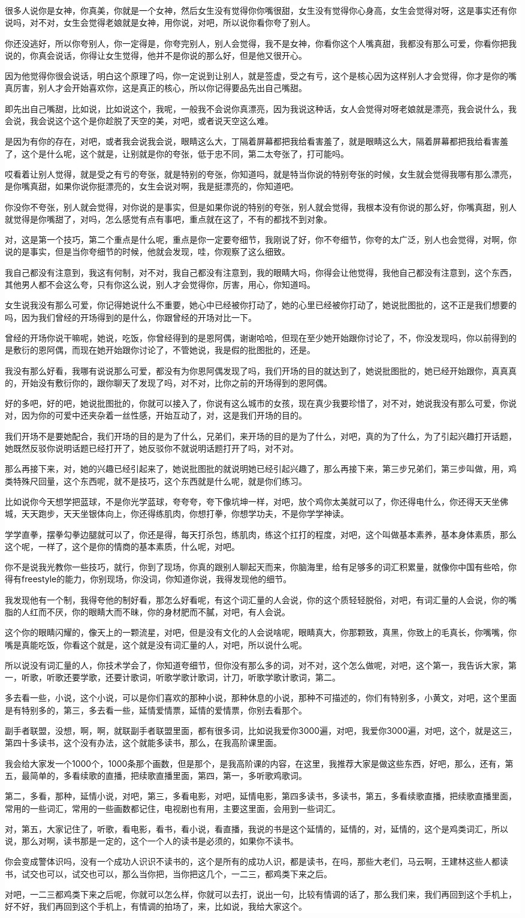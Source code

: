 很多人说你是女神，你真美，你就是一个女神，然后女生没有觉得你你嘴很甜，女生没有觉得你心身高，女生会觉得对呀，这是事实还有你说吗，对不对，女生会觉得老娘就是女神，用你说，对吧，所以说你看你夸了别人。

你还没逃好，所以你夸别人，你一定得是，你夸完别人，别人会觉得，我不是女神，你看你这个人嘴真甜，我都没有那么可爱，你看你把我说的，你真会说话，你得让女生觉得，他并不是你说的那么好，但是他又很开心。

因为他觉得你很会说话，明白这个原理了吗，你一定说到让别人，就是签虚，受之有亏，这个是核心因为这样别人才会觉得，你才是你的嘴真厉害，别人才会开始喜欢你，这是真正的核心，所以你记得要品先出自己嘴甜。

即先出自己嘴甜，比如说，比如说这个，我呢，一般我不会说你真漂亮，因为我说这种话，女人会觉得对呀老娘就是漂亮，我会说什么，我会说，我会说这个这个是你趁脱了天空的美，对吧，或者说天空这么难。

是因为有你的存在，对吧，或者我会说我会说，眼睛这么大，丁隔着屏幕都把我给看害羞了，就是眼睛这么大，隔着屏幕都把我给看害羞了，这个是什么呢，这个就是，让别就是你的夸张，低于忠不同，第二太夸张了，打可能吗。

哎看着让别人觉得，就是受之有亏的夸张，就是特别的夸张，你知道吗，就是特当你说的特别夸张的时候，女生就会觉得我哪有那么漂亮，是你嘴真甜，如果你说你挺漂亮的，女生会说对啊，我是挺漂亮的，你知道吧。

你没你不夸张，别人就会觉得，对你说的是事实，但是如果你说的特别的夸张，别人就会觉得，我根本没有你说的那么好，你嘴真甜，别人就觉得是你嘴甜了，对吗，怎么感觉有点有事吧，重点就在这了，不有的都找不到对象。

对，这是第一个技巧，第二个重点是什么呢，重点是你一定要夸细节，我刚说了好，你不夸细节，你夸的太广泛，别人也会觉得，对啊，你说的是事实，但是当你夸细节的时候，他就会发现，哇，你观察了这么细致。

我自己都没有注意到，我这有何制，对不对，我自己都没有注意到，我的眼睛大吗，你得会让他觉得，我他自己都没有注意到，这个东西，其他男人都不会这么夸，只有你这么说，别人才会觉得你，厉害，用心，你知道吗。

女生说我没有那么可爱，你记得她说什么不重要，她心中已经被你打动了，她的心里已经被你打动了，她说批图批的，这不正是我们想要的吗，因为我们曾经的开场得到的是什么，你跟曾经的开场对比一下。

曾经的开场你说干嘛呢，她说，吃饭，你曾经得到的是恩阿偶，谢谢哈哈，但现在至少她开始跟你讨论了，不，你没发现吗，你以前得到的是敷衍的恩阿偶，而现在她开始跟你讨论了，不管她说，我是假的批图批的，还是。

我没有那么好看，我哪有说说那么可爱，都没有为你恩阿偶发现了吗，我们开场的目的就达到了，她说批图批的，她已经开始跟你，真真真的，开始没有敷衍你的，跟你聊天了发现了吗，对不对，比你之前的开场得到的恩阿偶。

好的多吧，好的吧，她说批图批的，你就可以接入了，你说有这么城市的女孩，现在真少我要珍惜了，对不对，她说我没有那么可爱，你说对，因为你的可爱中还夹杂着一丝性感，开始互动了，对，这是我们开场的目的。

我们开场不是要她配合，我们开场的目的是为了什么，兄弟们，来开场的目的是为了什么，对吧，真的为了什么，为了引起兴趣打开话题，她既然反驳你说明话题已经打开了，她反驳你不就说明话题打开了吗，对不对。

那么再接下来，对，她的兴趣已经引起来了，她说批图批的就说明她已经引起兴趣了，那么再接下来，第三步兄弟们，第三步叫做，用，鸡类特殊尺回量，这个东西呢，就不是技巧，这个东西就是什么呢，就是你们练习。

比如说你今天想学把蓝球，不是你光学蓝球，夸夸夸，夸下像坑坤一样，对吧，放个鸡你太美就可以了，你还得电什么，你还得天天坐佛城，天天跑步，天天坐银体向上，你还得练肌肉，你想打拳，你想学功夫，不是你学学神读。

学学直拳，摆拳勾拳边腿就可以了，你还是得，每天打杀包，练肌肉，练这个扛打的程度，对吧，这个叫做基本素养，基本身体素质，那么这个呢，一样了，这个是你的情商的基本素质，什么呢，对吧。

你不是说我光教你一些技巧，就行，你到了现场，你真的跟别人聊起天而来，你脑海里，给有足够多的词汇积累量，就像你中国有些哈，你得有freestyle的能力，你别现场，你没词，你知道你说，我得发现他的细节。

我发现他有一个制，我得夸他的制好看，那怎么好看呢，有这个词汇量的人会说，你的这个质轻轻脱俗，对吧，有词汇量的人会说，你的嘴脂的人红而不厌，你的眼睛大而不昧，你的身材肥而不膩，对吧，有人会说。

这个你的眼睛闪耀的，像天上的一颗流星，对吧，但是没有文化的人会说啥呢，眼睛真大，你那颗致，真黑，你致上的毛真长，你嘴嘴，你嘴是真能吃饭，你看这个就是，这个就是没有词汇量的人，对吧，所以说什么呢。

所以说没有词汇量的人，你技术学会了，你知道夸细节，但你没有那么多的词，对不对，这个怎么做呢，对吧，这个第一，我告诉大家，第一，听歌，听歌还要学歌，还要计歌词，听歌学歌计歌词，计刀，听歌学歌计歌词，第二。

多去看一些，小说，这个小说，可以是你们喜欢的那种小说，那种休息的小说，那种不可描述的，你们有特别多，小黄文，对吧，这个里面是有特别多的，第三，多去看一些，延情爱情票，延情的爱情票，你别去看那个。

副手者联盟，没想，啊，啊，就联副手者联盟里面，都有很多词，比如说我爱你3000遍，对吧，我爱你3000遍，对吧，这个，就是这三，第四十多读书，这个没有办法，这个就能多读书，那么，在我高阶课里面。

我会给大家发一个1000个，1000条那个画数，但是那个，是我高阶课的内容，在这里，我推荐大家是做这些东西，好吧，那么，还有，第五，最简单的，多看续歌的直播，把续歌直播里面，第四，第一，多听歌鸡歌词。

第二，多看，那种，延情小说，对吧，第三，多看电影，对吧，延情电影，第四多读书，多读书，第五，多看续歌直播，把续歌直播里面，常用的一些词汇，常用的一些画数都记住，电视剧也有用，主要这里面，会用到一些词汇。

对，第五，大家记住了，听歌，看电影，看书，看小说，看直播，我说的书是这个延情的，延情的，对，延情的，这个是鸡类词汇，所以说，那么对啊，读书那是一定的，这个一个人的读书是必须的，如果你不读书。

你会变成警体识吗，没有一个成功人识识不读书的，这个是所有的成功人识，都是读书，在吗，那些大老们，马云啊，王建林这些人都读书，试交也可以，试交也可以，那么当你把，当你把这几个，一二三，都鸡类下来之后。

对吧，一二三都鸡类下来之后呢，你就可以怎么样，你就可以去打，说出一句，比较有情调的话了，那么我们来，我们再回到这个手机上，好不好，我们再回到这个手机上，有情调的拍场了，来，比如说，我给大家这个。
